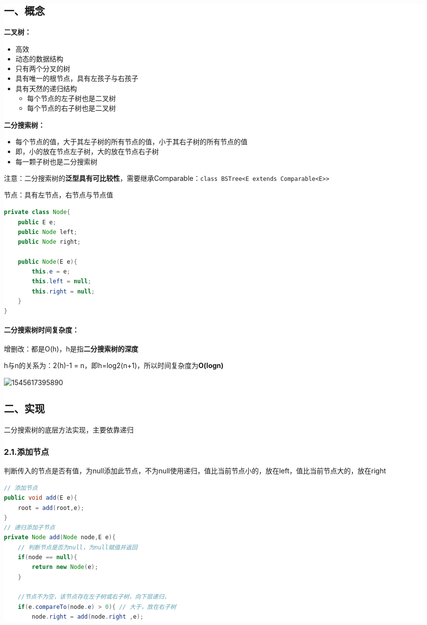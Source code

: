 ## 一、概念

**二叉树：**

- 高效
- 动态的数据结构
- 只有两个分叉的树
- 具有唯一的根节点，具有左孩子与右孩子
- 具有天然的递归结构
  - 每个节点的左子树也是二叉树
  - 每个节点的右子树也是二叉树

**二分搜索树：**

- 每个节点的值，大于其左子树的所有节点的值，小于其右子树的所有节点的值
- 即，小的放在节点左子树，大的放在节点右子树
- 每一颗子树也是二分搜索树

注意：二分搜索树的**泛型具有可比较性**，需要继承Comparable：`class BSTree<E extends Comparable<E>>`

节点：具有左节点，右节点与节点值

```java
private class Node{
    public E e;
    public Node left;
    public Node right;

    public Node(E e){
        this.e = e;
        this.left = null;
        this.right = null;
    }
}
```

#### 二分搜索树时间复杂度：

增删改：都是O(h)，h是指**二分搜索树的深度**

h与n的关系为：2(h)-1 = n，即h=log2(n+1)，所以时间复杂度为**O(logn)**

![1545617395890](C:\Users\S1\AppData\Roaming\Typora\typora-user-images\1545617395890.png)

## 二、实现

二分搜索树的底层方法实现，主要依靠递归

### 2.1.添加节点

判断传入的节点是否有值，为null添加此节点，不为null使用递归，值比当前节点小的，放在left，值比当前节点大的，放在right

```java
// 添加节点
public void add(E e){
    root = add(root,e);
}
// 递归添加子节点
private Node add(Node node,E e){
    // 判断节点是否为null，为null赋值并返回
    if(node == null){
        return new Node(e);
    }

    //节点不为空，该节点存在左子树或右子树，向下层递归，
    if(e.compareTo(node.e) > 0){ // 大于，放在右子树
        node.right = add(node.right ,e);
```
